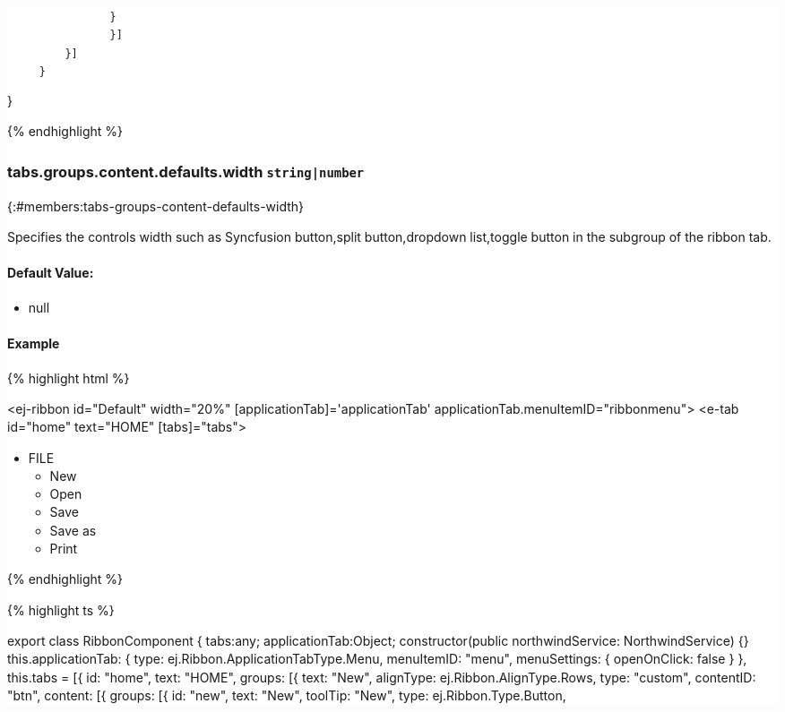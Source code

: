                     }
                    }]
             }]
         }
        
   }

{% endhighlight %}

### tabs.groups.content.defaults.width `string|number`
{:#members:tabs-groups-content-defaults-width}

Specifies the controls width such as Syncfusion button,split button,dropdown list,toggle button in the subgroup of  the ribbon tab.

#### Default Value:

* null

#### Example


{% highlight html %}

   <ej-ribbon id="Default" width="20%" [applicationTab]='applicationTab' applicationTab.menuItemID="ribbonmenu">
     <e-tabs>
        <e-tab id="home" text="HOME" [tabs]="tabs">
        </e-tab>
     </e-tabs>
</ej-ribbon>
<ul id="ribbonmenu">
    <li>
        <a>FILE </a>
        <ul>
            <li><a>New</a></li>
            <li><a>Open</a></li>
            <li><a>Save</a></li>
            <li><a>Save as</a></li>
            <li><a>Print</a></li>
        </ul>
    </li>
</ul>

{% endhighlight %}

{% highlight ts %}

export class RibbonComponent {
    tabs:any;
    applicationTab:Object;
    constructor(public northwindService: NorthwindService) {}
     this.applicationTab: { type: ej.Ribbon.ApplicationTabType.Menu, menuItemID: "menu", menuSettings: { openOnClick: false } },
     this.tabs = [{
             id: "home",
             text: "HOME",
             groups: [{
                 text: "New",
                 alignType: ej.Ribbon.AlignType.Rows,
                 type: "custom",
                 contentID: "btn",
                 content: [{
                        groups: [{
                            id: "new",
                            text: "New",
                            toolTip: "New",
                            type: ej.Ribbon.Type.Button,